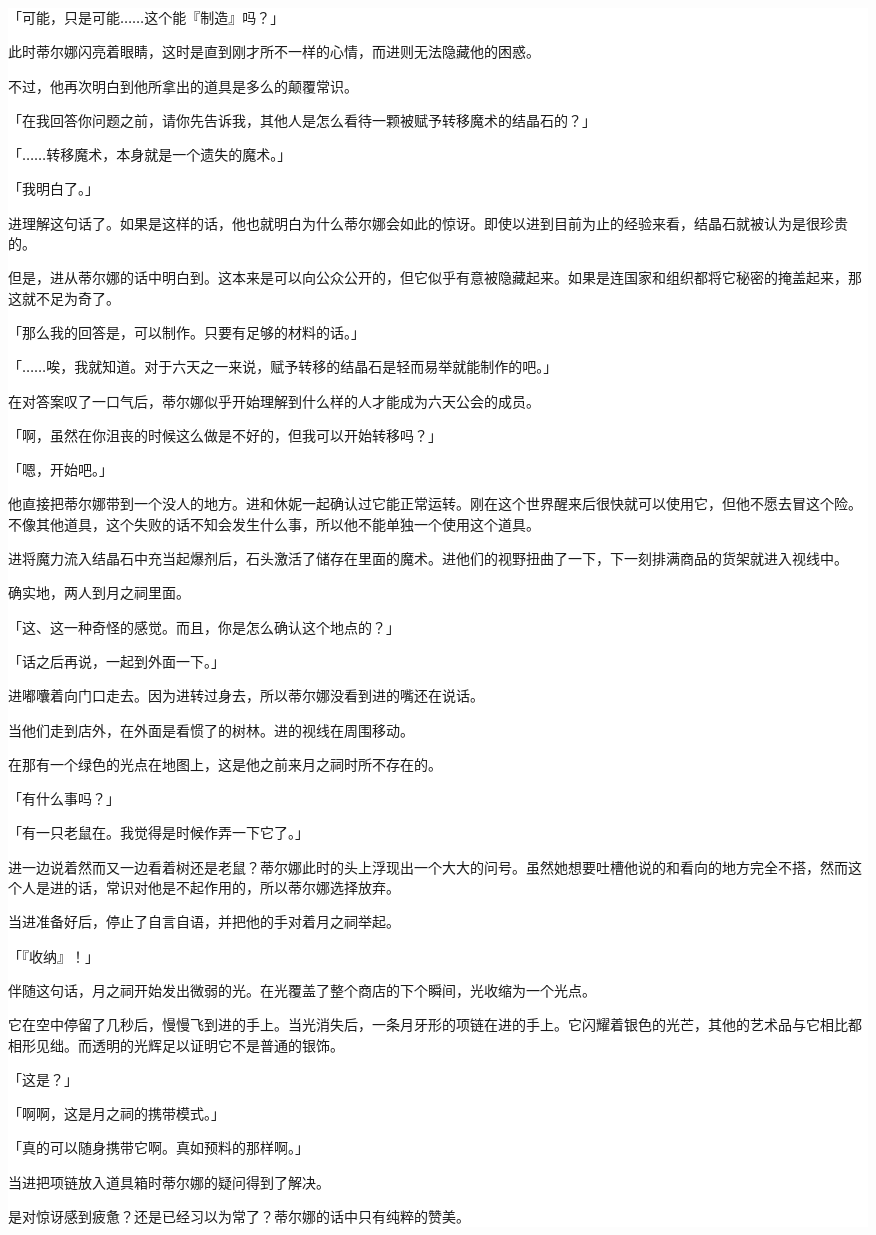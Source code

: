 「可能，只是可能……这个能『制造』吗？」

此时蒂尔娜闪亮着眼睛，这时是直到刚才所不一样的心情，而进则无法隐藏他的困惑。

不过，他再次明白到他所拿出的道具是多么的颠覆常识。

「在我回答你问题之前，请你先告诉我，其他人是怎么看待一颗被赋予转移魔术的结晶石的？」

「……转移魔术，本身就是一个遗失的魔术。」

「我明白了。」

进理解这句话了。如果是这样的话，他也就明白为什么蒂尔娜会如此的惊讶。即使以进到目前为止的经验来看，结晶石就被认为是很珍贵的。

但是，进从蒂尔娜的话中明白到。这本来是可以向公众公开的，但它似乎有意被隐藏起来。如果是连国家和组织都将它秘密的掩盖起来，那这就不足为奇了。

「那么我的回答是，可以制作。只要有足够的材料的话。」

「……唉，我就知道。对于六天之一来说，赋予转移的结晶石是轻而易举就能制作的吧。」

在对答案叹了一口气后，蒂尔娜似乎开始理解到什么样的人才能成为六天公会的成员。

「啊，虽然在你沮丧的时候这么做是不好的，但我可以开始转移吗？」

「嗯，开始吧。」

他直接把蒂尔娜带到一个没人的地方。进和休妮一起确认过它能正常运转。刚在这个世界醒来后很快就可以使用它，但他不愿去冒这个险。不像其他道具，这个失败的话不知会发生什么事，所以他不能单独一个使用这个道具。

进将魔力流入结晶石中充当起爆剂后，石头激活了储存在里面的魔术。进他们的视野扭曲了一下，下一刻排满商品的货架就进入视线中。

确实地，两人到月之祠里面。

「这、这一种奇怪的感觉。而且，你是怎么确认这个地点的？」

「话之后再说，一起到外面一下。」

进嘟囔着向门口走去。因为进转过身去，所以蒂尔娜没看到进的嘴还在说话。

当他们走到店外，在外面是看惯了的树林。进的视线在周围移动。

在那有一个绿色的光点在地图上，这是他之前来月之祠时所不存在的。

「有什么事吗？」

「有一只老鼠在。我觉得是时候作弄一下它了。」

进一边说着然而又一边看着树还是老鼠？蒂尔娜此时的头上浮现出一个大大的问号。虽然她想要吐槽他说的和看向的地方完全不搭，然而这个人是进的话，常识对他是不起作用的，所以蒂尔娜选择放弃。

当进准备好后，停止了自言自语，并把他的手对着月之祠举起。

「『收纳』！」

伴随这句话，月之祠开始发出微弱的光。在光覆盖了整个商店的下个瞬间，光收缩为一个光点。

它在空中停留了几秒后，慢慢飞到进的手上。当光消失后，一条月牙形的项链在进的手上。它闪耀着银色的光芒，其他的艺术品与它相比都相形见绌。而透明的光辉足以证明它不是普通的银饰。

「这是？」

「啊啊，这是月之祠的携带模式。」

「真的可以随身携带它啊。真如预料的那样啊。」

当进把项链放入道具箱时蒂尔娜的疑问得到了解决。

是对惊讶感到疲惫？还是已经习以为常了？蒂尔娜的话中只有纯粹的赞美。
